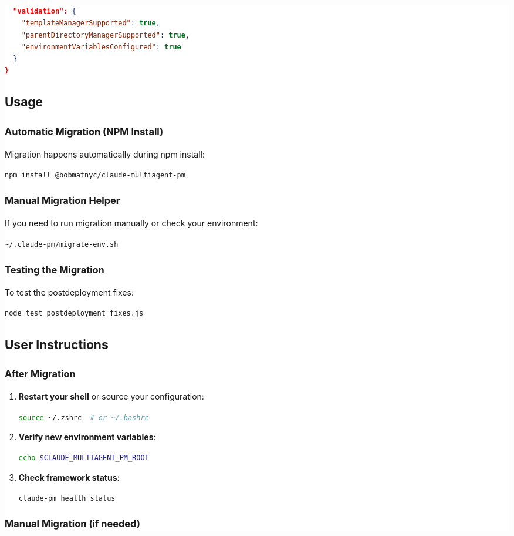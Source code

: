 ```json
  "validation": {
    "templateManagerSupported": true,
    "parentDirectoryManagerSupported": true,
    "environmentVariablesConfigured": true
  }
}
```

## Usage

### Automatic Migration (NPM Install)

Migration happens automatically during npm install:

```bash
npm install @bobmatnyc/claude-multiagent-pm
```

### Manual Migration Helper

If you need to run migration manually or check your environment:

```bash
~/.claude-pm/migrate-env.sh
```

### Testing the Migration

To test the postdeployment fixes:

```bash
node test_postdeployment_fixes.js
```

## User Instructions

### After Migration

1. **Restart your shell** or source your configuration:
   ```bash
   source ~/.zshrc  # or ~/.bashrc
   ```

2. **Verify new environment variables**:
   ```bash
   echo $CLAUDE_MULTIAGENT_PM_ROOT
   ```

3. **Check framework status**:
   ```bash
   claude-pm health status
   ```

### Manual Migration (if needed)
